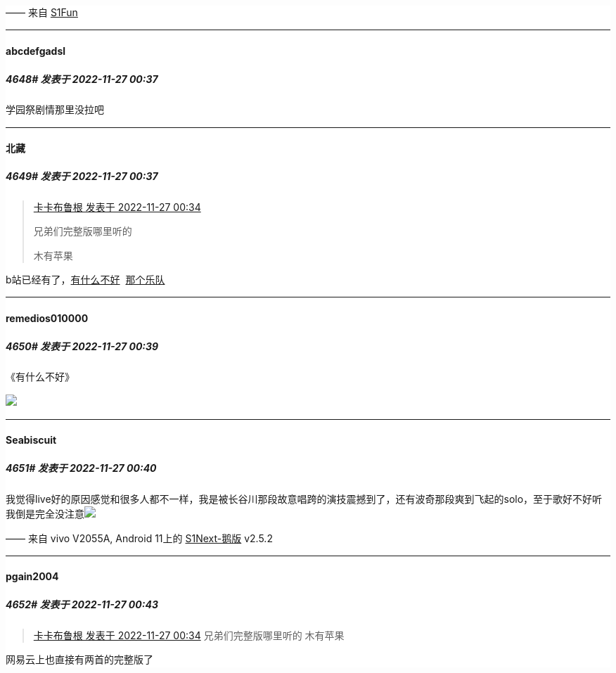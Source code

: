 —— 来自 [S1Fun](https://s1fun.koalcat.com)

*****

####  abcdefgadsl  
##### 4648#       发表于 2022-11-27 00:37

学园祭剧情那里没拉吧

*****

####  北藏  
##### 4649#       发表于 2022-11-27 00:37

<blockquote><a href="httphttps://bbs.saraba1st.com/2b/forum.php?mod=redirect&amp;goto=findpost&amp;pid=58635783&amp;ptid=2043123" target="_blank">卡卡布鲁根 发表于 2022-11-27 00:34</a>

兄弟们完整版哪里听的

木有苹果</blockquote>
b站已经有了，[有什么不好](https://www.bilibili.com/video/BV1jK411o7Q5)  [那个乐队](https://www.bilibili.com/video/BV1B24y1C7FT)

*****

####  remedios010000  
##### 4650#       发表于 2022-11-27 00:39

《有什么不好》

<img src="https://static.saraba1st.com/image/smiley/carton2017/019.png" referrerpolicy="no-referrer">



*****

####  Seabiscuit  
##### 4651#       发表于 2022-11-27 00:40

我觉得live好的原因感觉和很多人都不一样，我是被长谷川那段故意唱跨的演技震撼到了，还有波奇那段爽到飞起的solo，至于歌好不好听我倒是完全没注意<img src="https://static.saraba1st.com/image/smiley/face2017/009.gif" referrerpolicy="no-referrer">

—— 来自 vivo V2055A, Android 11上的 [S1Next-鹅版](https://github.com/ykrank/S1-Next/releases) v2.5.2

*****

####  pgain2004  
##### 4652#       发表于 2022-11-27 00:43

<blockquote><a href="httphttps://bbs.saraba1st.com/2b/forum.php?mod=redirect&amp;goto=findpost&amp;pid=58635783&amp;ptid=2043123" target="_blank">卡卡布鲁根 发表于 2022-11-27 00:34</a>
兄弟们完整版哪里听的
木有苹果</blockquote>
网易云上也直接有两首的完整版了



